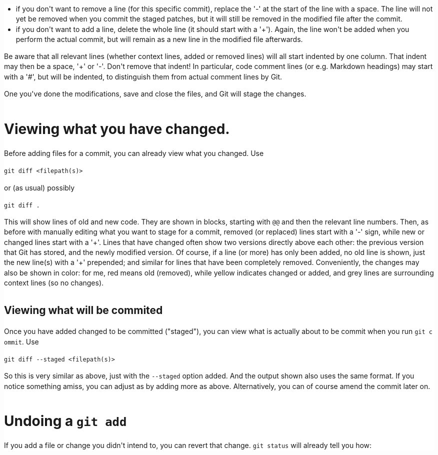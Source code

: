 - if you don't want to remove a line (for this specific commit), replace the '-' at the start of the line with a space. The line will not yet be removed when you commit the staged patches, but it will still be removed in the modified file after the commit.
- if you don't want to add a line, delete the whole line (it should start with a '+'). Again, the line won't be added when you perform the actual commit, but will remain as a new line in the modified file afterwards.

Be aware that all relevant lines (whether context lines, added or removed lines) will all start indented by one column. That indent may then be a space, '+' or '-'. Don't remove that indent! In particular, code comment lines (or e.g. Markdown headings) may start with a '#', but will be indented, to distinguish them from actual comment lines by Git.

One you've done the modifications, save and close the files, and Git will stage the changes.

# Viewing what you have changed.

Before adding files for a commit, you can already view what you changed. Use
```
git diff <filepath(s)>
```
or (as usual) possibly
```
git diff .
```

This will show lines of old and new code. They are shown in blocks, starting with `@@` and then the relevant line numbers. Then, as before with manually editing what you want to stage for a commit, removed (or replaced) lines start with a '-' sign, while new or changed lines start with a '+'. Lines that have changed often show two versions directly above each other: the previous version that Git has stored, and the newly modified version. Of course, if a line (or more) has only been added, no old line is shown, just the new line(s) with a '+' prepended; and similar for lines that have been completely removed. Conveniently, the changes may also be shown in color: for me, red means old (removed), while yellow indicates changed or added, and grey lines are surrounding context lines (so no changes).

## Viewing what will be commited

Once you have added changed to be committed ("staged"), you can view what is actually about to be commit when you run `git commit`. Use
```
git diff --staged <filepath(s)>
```

So this is very similar as above, just with the `--staged` option added. And the output shown also uses the same format. If you notice something amiss, you can adjust as by adding more as above. Alternatively, you can of course amend the commit later on.


# Undoing a `git add`

If you add a file or change you didn't intend to, you can revert that change. `git status` will already tell you how:
